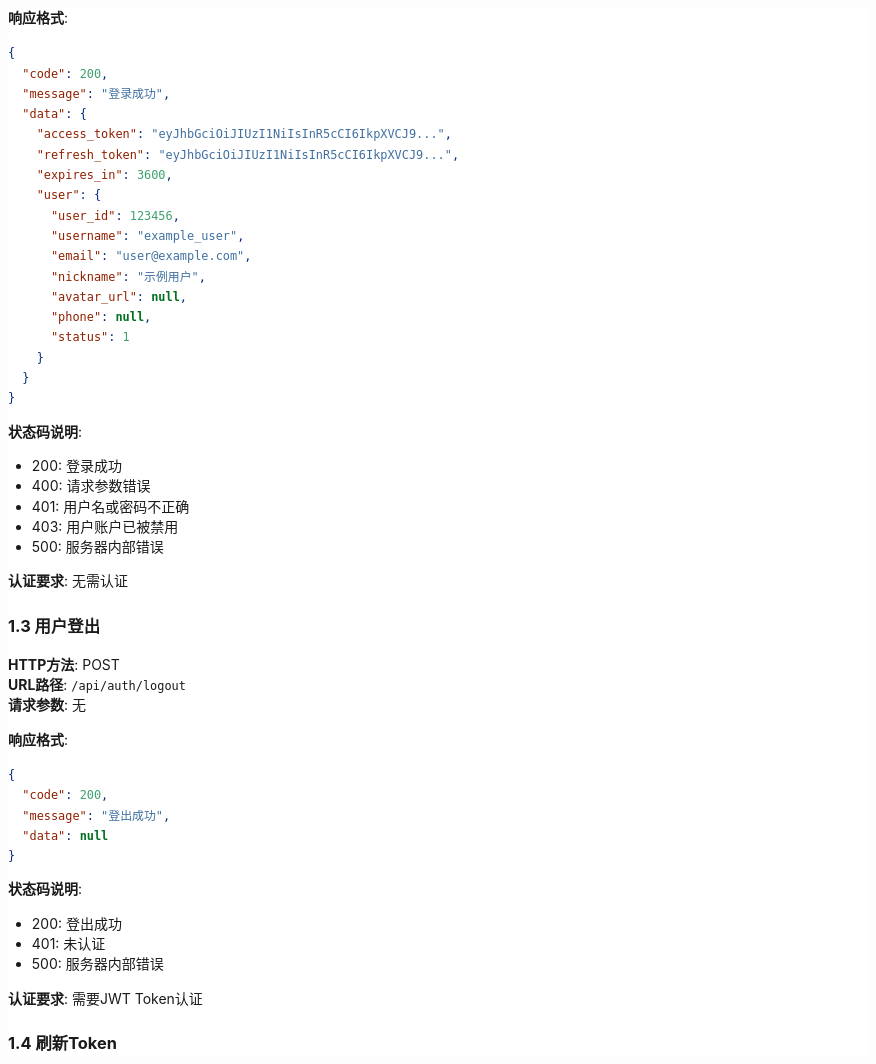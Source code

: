 **响应格式**:
```json
{
  "code": 200,
  "message": "登录成功",
  "data": {
    "access_token": "eyJhbGciOiJIUzI1NiIsInR5cCI6IkpXVCJ9...",
    "refresh_token": "eyJhbGciOiJIUzI1NiIsInR5cCI6IkpXVCJ9...",
    "expires_in": 3600,
    "user": {
      "user_id": 123456,
      "username": "example_user",
      "email": "user@example.com",
      "nickname": "示例用户",
      "avatar_url": null,
      "phone": null,
      "status": 1
    }
  }
}
```

**状态码说明**:
- 200: 登录成功
- 400: 请求参数错误
- 401: 用户名或密码不正确
- 403: 用户账户已被禁用
- 500: 服务器内部错误

**认证要求**: 无需认证

### 1.3 用户登出

**HTTP方法**: POST  
**URL路径**: `/api/auth/logout`  
**请求参数**: 无

**响应格式**:
```json
{
  "code": 200,
  "message": "登出成功",
  "data": null
}
```

**状态码说明**:
- 200: 登出成功
- 401: 未认证
- 500: 服务器内部错误

**认证要求**: 需要JWT Token认证

### 1.4 刷新Token
